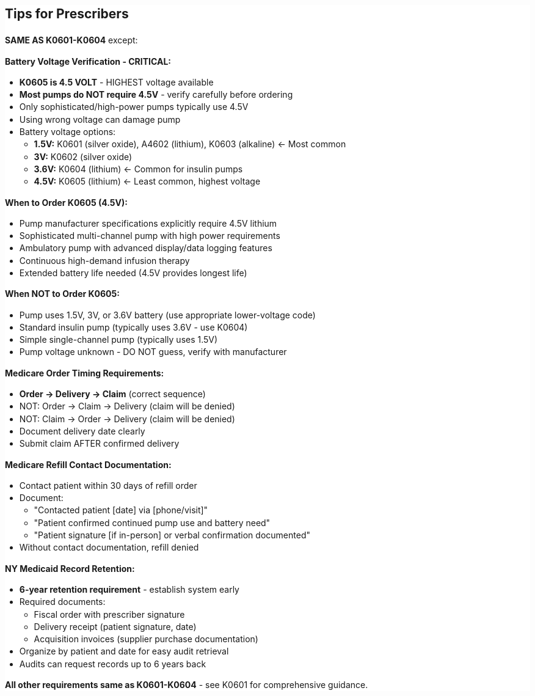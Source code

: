 ## Tips for Prescribers

**SAME AS K0601-K0604** except:

**Battery Voltage Verification - CRITICAL:**
- **K0605 is 4.5 VOLT** - HIGHEST voltage available
- **Most pumps do NOT require 4.5V** - verify carefully before ordering
- Only sophisticated/high-power pumps typically use 4.5V
- Using wrong voltage can damage pump
- Battery voltage options:
  - **1.5V:** K0601 (silver oxide), A4602 (lithium), K0603 (alkaline) ← Most common
  - **3V:** K0602 (silver oxide)
  - **3.6V:** K0604 (lithium) ← Common for insulin pumps
  - **4.5V:** K0605 (lithium) ← Least common, highest voltage

**When to Order K0605 (4.5V):**
- Pump manufacturer specifications explicitly require 4.5V lithium
- Sophisticated multi-channel pump with high power requirements
- Ambulatory pump with advanced display/data logging features
- Continuous high-demand infusion therapy
- Extended battery life needed (4.5V provides longest life)

**When NOT to Order K0605:**
- Pump uses 1.5V, 3V, or 3.6V battery (use appropriate lower-voltage code)
- Standard insulin pump (typically uses 3.6V - use K0604)
- Simple single-channel pump (typically uses 1.5V)
- Pump voltage unknown - DO NOT guess, verify with manufacturer

**Medicare Order Timing Requirements:**
- **Order → Delivery → Claim** (correct sequence)
- NOT: Order → Claim → Delivery (claim will be denied)
- NOT: Claim → Order → Delivery (claim will be denied)
- Document delivery date clearly
- Submit claim AFTER confirmed delivery

**Medicare Refill Contact Documentation:**
- Contact patient within 30 days of refill order
- Document:
  - "Contacted patient [date] via [phone/visit]"
  - "Patient confirmed continued pump use and battery need"
  - "Patient signature [if in-person] or verbal confirmation documented"
- Without contact documentation, refill denied

**NY Medicaid Record Retention:**
- **6-year retention requirement** - establish system early
- Required documents:
  - Fiscal order with prescriber signature
  - Delivery receipt (patient signature, date)
  - Acquisition invoices (supplier purchase documentation)
- Organize by patient and date for easy audit retrieval
- Audits can request records up to 6 years back

**All other requirements same as K0601-K0604** - see K0601 for comprehensive guidance.
